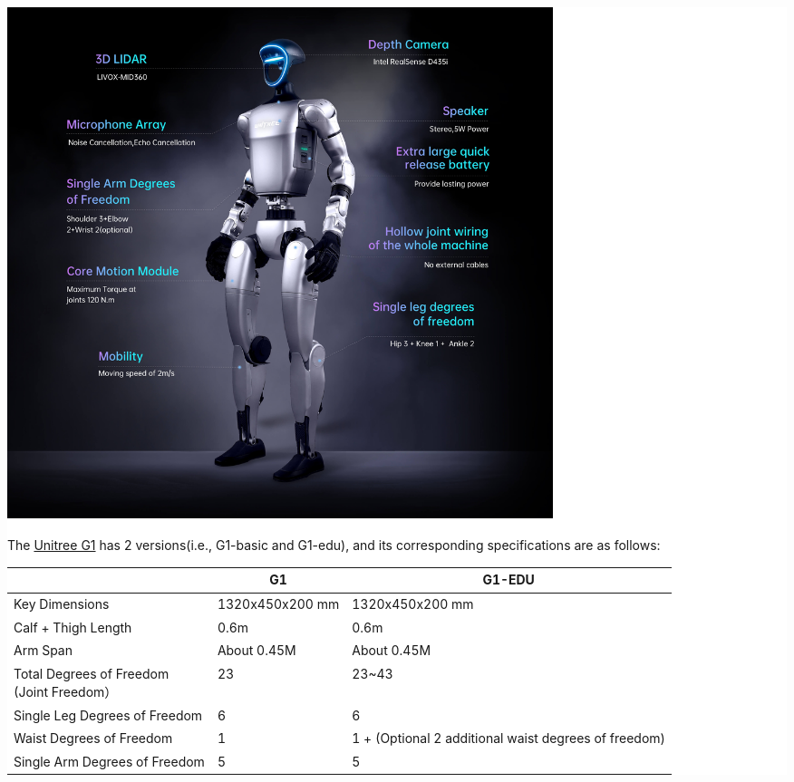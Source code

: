 <img src="imgs/unitree_g1.png" width="70%">
</a>
</figure>
</div>
</div>

The <a href="https://support.unitree.com/home/en/G1_developer/about_G1" style="pointer-events: none">Unitree G1</a> has 2 versions(i.e., G1-basic and G1-edu), and its corresponding specifications are as follows:

| | G1 | G1-EDU |
| -- | -- | -- |
| Key Dimensions | 1320x450x200 mm | 1320x450x200 mm |
| Calf + Thigh Length | 0.6m | 0.6m |
| Arm Span | About 0.45M | About 0.45M |
| Total Degrees of Freedom <br/> (Joint Freedom）| 23 | 23~43 |
| Single Leg Degrees of Freedom | 6 | 6 |
| Waist Degrees of Freedom | 1 | 1 + (Optional 2 additional waist degrees of freedom) |
| Single Arm Degrees of Freedom | 5 | 5 |